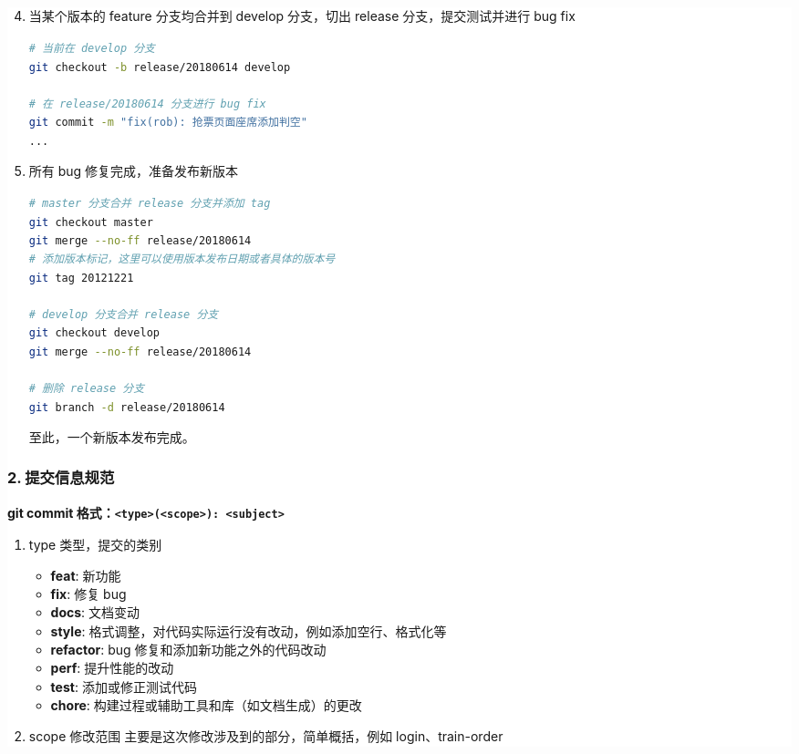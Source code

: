 4.  当某个版本的 feature 分支均合并到 develop 分支，切出 release 分支，提交测试并进行 bug fix

    ```bash
    # 当前在 develop 分支
    git checkout -b release/20180614 develop
    
    # 在 release/20180614 分支进行 bug fix
    git commit -m "fix(rob): 抢票页面座席添加判空"
    ...
    ```

5.  所有 bug 修复完成，准备发布新版本

    ```bash
    # master 分支合并 release 分支并添加 tag
    git checkout master
    git merge --no-ff release/20180614
    # 添加版本标记，这里可以使用版本发布日期或者具体的版本号
    git tag 20121221
    
    # develop 分支合并 release 分支
    git checkout develop
    git merge --no-ff release/20180614
    
    # 删除 release 分支
    git branch -d release/20180614
    ```

    至此，一个新版本发布完成。


### 2. 提交信息规范

**git commit 格式：`<type>(<scope>): <subject>`**

1. type 类型，提交的类别

   - **feat**: 新功能
   - **fix**: 修复 bug
   - **docs**: 文档变动
   - **style**: 格式调整，对代码实际运行没有改动，例如添加空行、格式化等
   - **refactor**: bug 修复和添加新功能之外的代码改动
   - **perf**: 提升性能的改动
   - **test**: 添加或修正测试代码
   - **chore**: 构建过程或辅助工具和库（如文档生成）的更改

2. scope 修改范围
    主要是这次修改涉及到的部分，简单概括，例如 login、train-order
